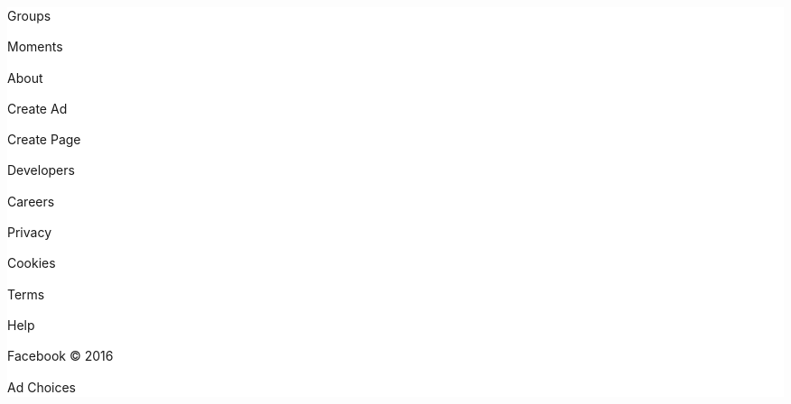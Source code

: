 Groups

Moments

About

Create Ad

Create Page

Developers

Careers

Privacy

Cookies

Terms

Help

Facebook © 2016

Ad Choices
